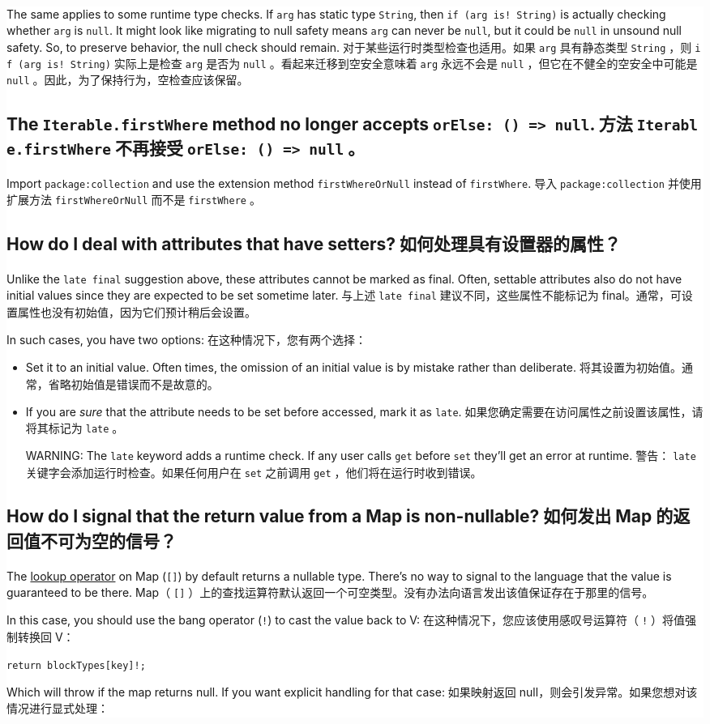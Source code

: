 The same applies to some runtime type checks. If `arg` has static type `String`, then `if (arg is! String)` is actually checking whether `arg` is `null`. It might look like migrating to null safety means `arg` can never be `null`, but it could be `null` in unsound null safety. So, to preserve behavior, the null check should remain.
对于某些运行时类型检查也适用。如果 `arg` 具有静态类型 `String` ，则 `if (arg is! String)` 实际上是检查 `arg` 是否为 `null` 。看起来迁移到空安全意味着 `arg` 永远不会是 `null` ，但它在不健全的空安全中可能是 `null` 。因此，为了保持行为，空检查应该保留。

## The `Iterable.firstWhere` method no longer accepts `orElse: () => null`. 方法 `Iterable.firstWhere` 不再接受 `orElse: () => null` 。

Import `package:collection` and use the extension method `firstWhereOrNull` instead of `firstWhere`.
导入 `package:collection` 并使用扩展方法 `firstWhereOrNull` 而不是 `firstWhere` 。

## How do I deal with attributes that have setters? 如何处理具有设置器的属性？

Unlike the `late final` suggestion above, these attributes cannot be marked as final. Often, settable attributes also do not have initial values since they are expected to be set sometime later.
与上述 `late final` 建议不同，这些属性不能标记为 final。通常，可设置属性也没有初始值，因为它们预计稍后会设置。

In such cases, you have two options:
在这种情况下，您有两个选择：

- Set it to an initial value. Often times, the omission of an initial value is by mistake rather than deliberate.
  将其设置为初始值。通常，省略初始值是错误而不是故意的。

- If you are *sure* that the attribute needs to be set before accessed, mark it as `late`.
  如果您确定需要在访问属性之前设置该属性，请将其标记为 `late` 。

  WARNING: The `late` keyword adds a runtime check. If any user calls `get` before `set` they’ll get an error at runtime.
  警告： `late` 关键字会添加运行时检查。如果任何用户在 `set` 之前调用 `get` ，他们将在运行时收到错误。

## How do I signal that the return value from a Map is non-nullable? 如何发出 Map 的返回值不可为空的信号？

The [lookup operator](https://api.dart.dev/stable/dart-core/Map/operator_get.html) on Map (`[]`) by default returns a nullable type. There’s no way to signal to the language that the value is guaranteed to be there.
Map（ `[]` ）上的查找运算符默认返回一个可空类型。没有办法向语言发出该值保证存在于那里的信号。

In this case, you should use the bang operator (`!`) to cast the value back to V:
在这种情况下，您应该使用感叹号运算符（ `!` ）将值强制转换回 V：

```
return blockTypes[key]!;
```

Which will throw if the map returns null. If you want explicit handling for that case:
如果映射返回 null，则会引发异常。如果您想对该情况进行显式处理：
